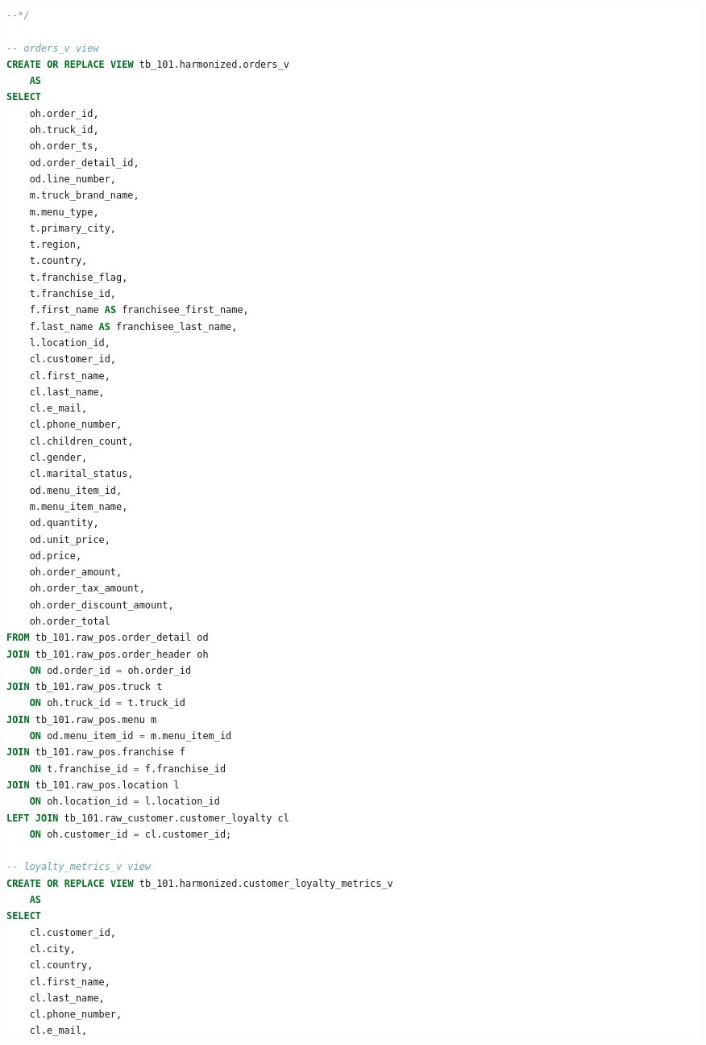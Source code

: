 ```sql
--*/

-- orders_v view
CREATE OR REPLACE VIEW tb_101.harmonized.orders_v
    AS
SELECT 
    oh.order_id,
    oh.truck_id,
    oh.order_ts,
    od.order_detail_id,
    od.line_number,
    m.truck_brand_name,
    m.menu_type,
    t.primary_city,
    t.region,
    t.country,
    t.franchise_flag,
    t.franchise_id,
    f.first_name AS franchisee_first_name,
    f.last_name AS franchisee_last_name,
    l.location_id,
    cl.customer_id,
    cl.first_name,
    cl.last_name,
    cl.e_mail,
    cl.phone_number,
    cl.children_count,
    cl.gender,
    cl.marital_status,
    od.menu_item_id,
    m.menu_item_name,
    od.quantity,
    od.unit_price,
    od.price,
    oh.order_amount,
    oh.order_tax_amount,
    oh.order_discount_amount,
    oh.order_total
FROM tb_101.raw_pos.order_detail od
JOIN tb_101.raw_pos.order_header oh
    ON od.order_id = oh.order_id
JOIN tb_101.raw_pos.truck t
    ON oh.truck_id = t.truck_id
JOIN tb_101.raw_pos.menu m
    ON od.menu_item_id = m.menu_item_id
JOIN tb_101.raw_pos.franchise f
    ON t.franchise_id = f.franchise_id
JOIN tb_101.raw_pos.location l
    ON oh.location_id = l.location_id
LEFT JOIN tb_101.raw_customer.customer_loyalty cl
    ON oh.customer_id = cl.customer_id;

-- loyalty_metrics_v view
CREATE OR REPLACE VIEW tb_101.harmonized.customer_loyalty_metrics_v
    AS
SELECT 
    cl.customer_id,
    cl.city,
    cl.country,
    cl.first_name,
    cl.last_name,
    cl.phone_number,
    cl.e_mail,
```